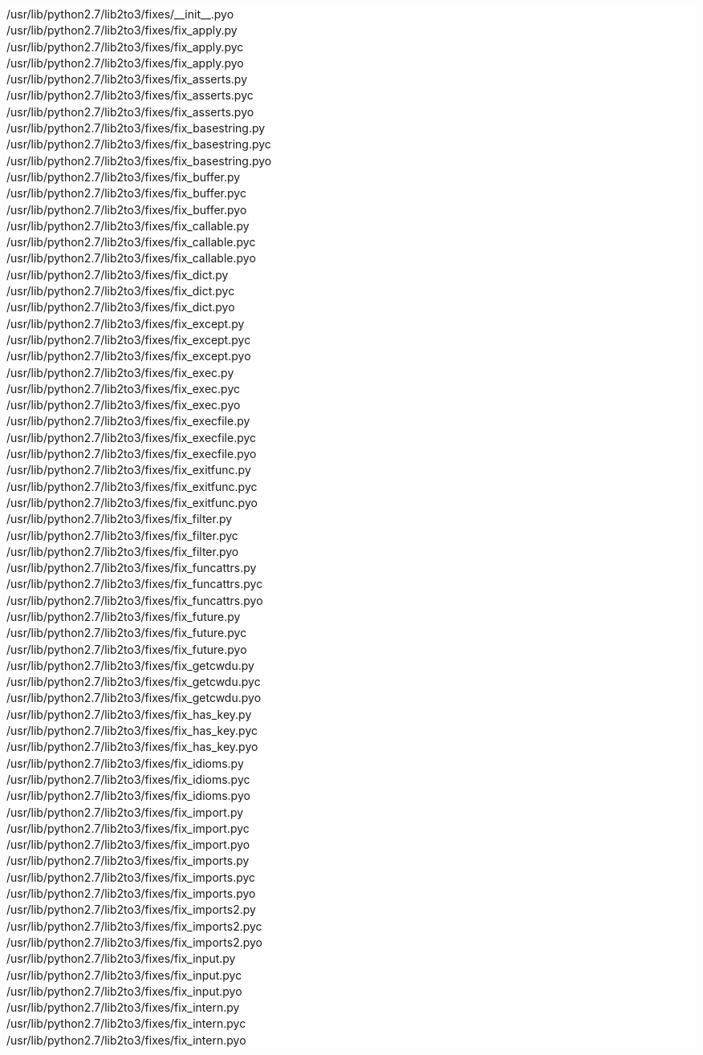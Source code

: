 /usr/lib/python2.7/lib2to3/fixes/\_\_init\_\_.pyo  
/usr/lib/python2.7/lib2to3/fixes/fix\_apply.py  
/usr/lib/python2.7/lib2to3/fixes/fix\_apply.pyc  
/usr/lib/python2.7/lib2to3/fixes/fix\_apply.pyo  
/usr/lib/python2.7/lib2to3/fixes/fix\_asserts.py  
/usr/lib/python2.7/lib2to3/fixes/fix\_asserts.pyc  
/usr/lib/python2.7/lib2to3/fixes/fix\_asserts.pyo  
/usr/lib/python2.7/lib2to3/fixes/fix\_basestring.py  
/usr/lib/python2.7/lib2to3/fixes/fix\_basestring.pyc  
/usr/lib/python2.7/lib2to3/fixes/fix\_basestring.pyo  
/usr/lib/python2.7/lib2to3/fixes/fix\_buffer.py  
/usr/lib/python2.7/lib2to3/fixes/fix\_buffer.pyc  
/usr/lib/python2.7/lib2to3/fixes/fix\_buffer.pyo  
/usr/lib/python2.7/lib2to3/fixes/fix\_callable.py  
/usr/lib/python2.7/lib2to3/fixes/fix\_callable.pyc  
/usr/lib/python2.7/lib2to3/fixes/fix\_callable.pyo  
/usr/lib/python2.7/lib2to3/fixes/fix\_dict.py  
/usr/lib/python2.7/lib2to3/fixes/fix\_dict.pyc  
/usr/lib/python2.7/lib2to3/fixes/fix\_dict.pyo  
/usr/lib/python2.7/lib2to3/fixes/fix\_except.py  
/usr/lib/python2.7/lib2to3/fixes/fix\_except.pyc  
/usr/lib/python2.7/lib2to3/fixes/fix\_except.pyo  
/usr/lib/python2.7/lib2to3/fixes/fix\_exec.py  
/usr/lib/python2.7/lib2to3/fixes/fix\_exec.pyc  
/usr/lib/python2.7/lib2to3/fixes/fix\_exec.pyo  
/usr/lib/python2.7/lib2to3/fixes/fix\_execfile.py  
/usr/lib/python2.7/lib2to3/fixes/fix\_execfile.pyc  
/usr/lib/python2.7/lib2to3/fixes/fix\_execfile.pyo  
/usr/lib/python2.7/lib2to3/fixes/fix\_exitfunc.py  
/usr/lib/python2.7/lib2to3/fixes/fix\_exitfunc.pyc  
/usr/lib/python2.7/lib2to3/fixes/fix\_exitfunc.pyo  
/usr/lib/python2.7/lib2to3/fixes/fix\_filter.py  
/usr/lib/python2.7/lib2to3/fixes/fix\_filter.pyc  
/usr/lib/python2.7/lib2to3/fixes/fix\_filter.pyo  
/usr/lib/python2.7/lib2to3/fixes/fix\_funcattrs.py  
/usr/lib/python2.7/lib2to3/fixes/fix\_funcattrs.pyc  
/usr/lib/python2.7/lib2to3/fixes/fix\_funcattrs.pyo  
/usr/lib/python2.7/lib2to3/fixes/fix\_future.py  
/usr/lib/python2.7/lib2to3/fixes/fix\_future.pyc  
/usr/lib/python2.7/lib2to3/fixes/fix\_future.pyo  
/usr/lib/python2.7/lib2to3/fixes/fix\_getcwdu.py  
/usr/lib/python2.7/lib2to3/fixes/fix\_getcwdu.pyc  
/usr/lib/python2.7/lib2to3/fixes/fix\_getcwdu.pyo  
/usr/lib/python2.7/lib2to3/fixes/fix\_has\_key.py  
/usr/lib/python2.7/lib2to3/fixes/fix\_has\_key.pyc  
/usr/lib/python2.7/lib2to3/fixes/fix\_has\_key.pyo  
/usr/lib/python2.7/lib2to3/fixes/fix\_idioms.py  
/usr/lib/python2.7/lib2to3/fixes/fix\_idioms.pyc  
/usr/lib/python2.7/lib2to3/fixes/fix\_idioms.pyo  
/usr/lib/python2.7/lib2to3/fixes/fix\_import.py  
/usr/lib/python2.7/lib2to3/fixes/fix\_import.pyc  
/usr/lib/python2.7/lib2to3/fixes/fix\_import.pyo  
/usr/lib/python2.7/lib2to3/fixes/fix\_imports.py  
/usr/lib/python2.7/lib2to3/fixes/fix\_imports.pyc  
/usr/lib/python2.7/lib2to3/fixes/fix\_imports.pyo  
/usr/lib/python2.7/lib2to3/fixes/fix\_imports2.py  
/usr/lib/python2.7/lib2to3/fixes/fix\_imports2.pyc  
/usr/lib/python2.7/lib2to3/fixes/fix\_imports2.pyo  
/usr/lib/python2.7/lib2to3/fixes/fix\_input.py  
/usr/lib/python2.7/lib2to3/fixes/fix\_input.pyc  
/usr/lib/python2.7/lib2to3/fixes/fix\_input.pyo  
/usr/lib/python2.7/lib2to3/fixes/fix\_intern.py  
/usr/lib/python2.7/lib2to3/fixes/fix\_intern.pyc  
/usr/lib/python2.7/lib2to3/fixes/fix\_intern.pyo  